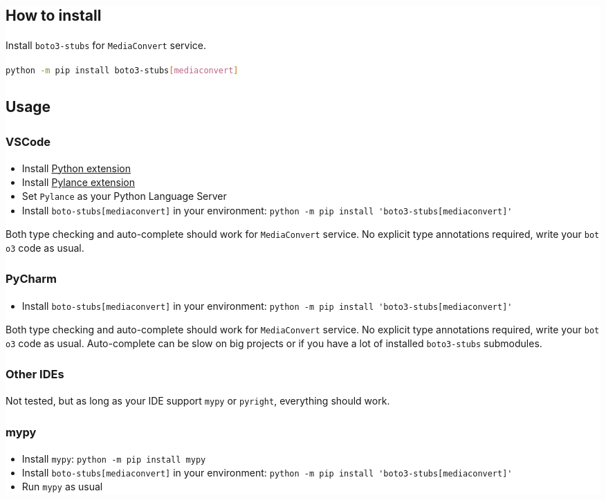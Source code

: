 <a id="how-to-install"></a>

## How to install

Install `boto3-stubs` for `MediaConvert` service.

```bash
python -m pip install boto3-stubs[mediaconvert]
```

<a id="usage"></a>

## Usage

<a id="vscode"></a>

### VSCode

- Install
  [Python extension](https://marketplace.visualstudio.com/items?itemName=ms-python.python)
- Install
  [Pylance extension](https://marketplace.visualstudio.com/items?itemName=ms-python.vscode-pylance)
- Set `Pylance` as your Python Language Server
- Install `boto-stubs[mediaconvert]` in your environment:
  `python -m pip install 'boto3-stubs[mediaconvert]'`

Both type checking and auto-complete should work for `MediaConvert` service. No
explicit type annotations required, write your `boto3` code as usual.

<a id="pycharm"></a>

### PyCharm

- Install `boto-stubs[mediaconvert]` in your environment:
  `python -m pip install 'boto3-stubs[mediaconvert]'`

Both type checking and auto-complete should work for `MediaConvert` service. No
explicit type annotations required, write your `boto3` code as usual.
Auto-complete can be slow on big projects or if you have a lot of installed
`boto3-stubs` submodules.

<a id="other-ides"></a>

### Other IDEs

Not tested, but as long as your IDE support `mypy` or `pyright`, everything
should work.

<a id="mypy"></a>

### mypy

- Install `mypy`: `python -m pip install mypy`
- Install `boto-stubs[mediaconvert]` in your environment:
  `python -m pip install 'boto3-stubs[mediaconvert]'`
- Run `mypy` as usual
